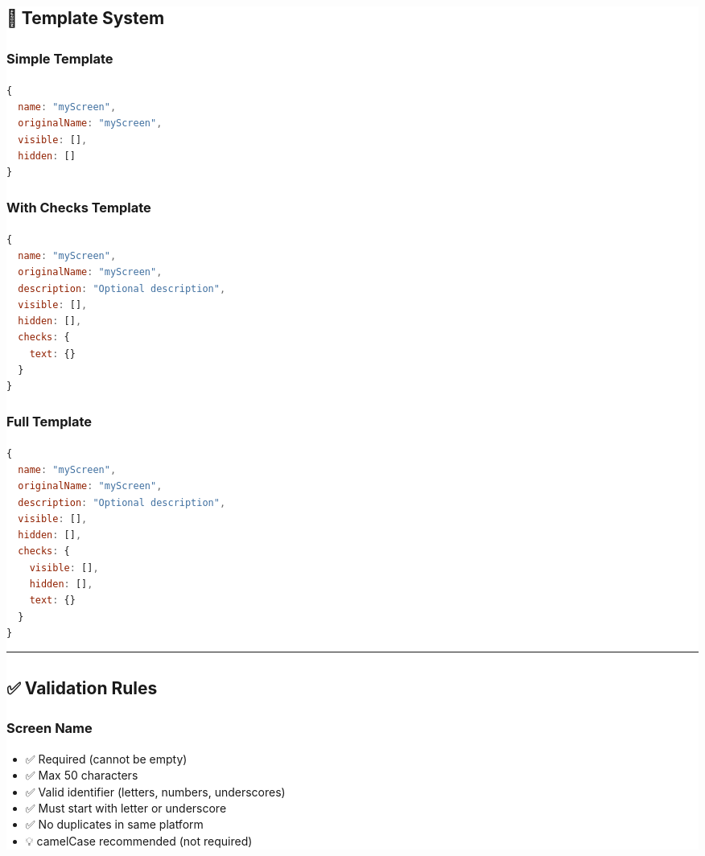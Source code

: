 
## 🎨 Template System

### Simple Template
```javascript
{
  name: "myScreen",
  originalName: "myScreen",
  visible: [],
  hidden: []
}
```

### With Checks Template
```javascript
{
  name: "myScreen",
  originalName: "myScreen",
  description: "Optional description",
  visible: [],
  hidden: [],
  checks: {
    text: {}
  }
}
```

### Full Template
```javascript
{
  name: "myScreen",
  originalName: "myScreen",
  description: "Optional description",
  visible: [],
  hidden: [],
  checks: {
    visible: [],
    hidden: [],
    text: {}
  }
}
```

---

## ✅ Validation Rules

### Screen Name
- ✅ Required (cannot be empty)
- ✅ Max 50 characters
- ✅ Valid identifier (letters, numbers, underscores)
- ✅ Must start with letter or underscore
- ✅ No duplicates in same platform
- 💡 camelCase recommended (not required)
